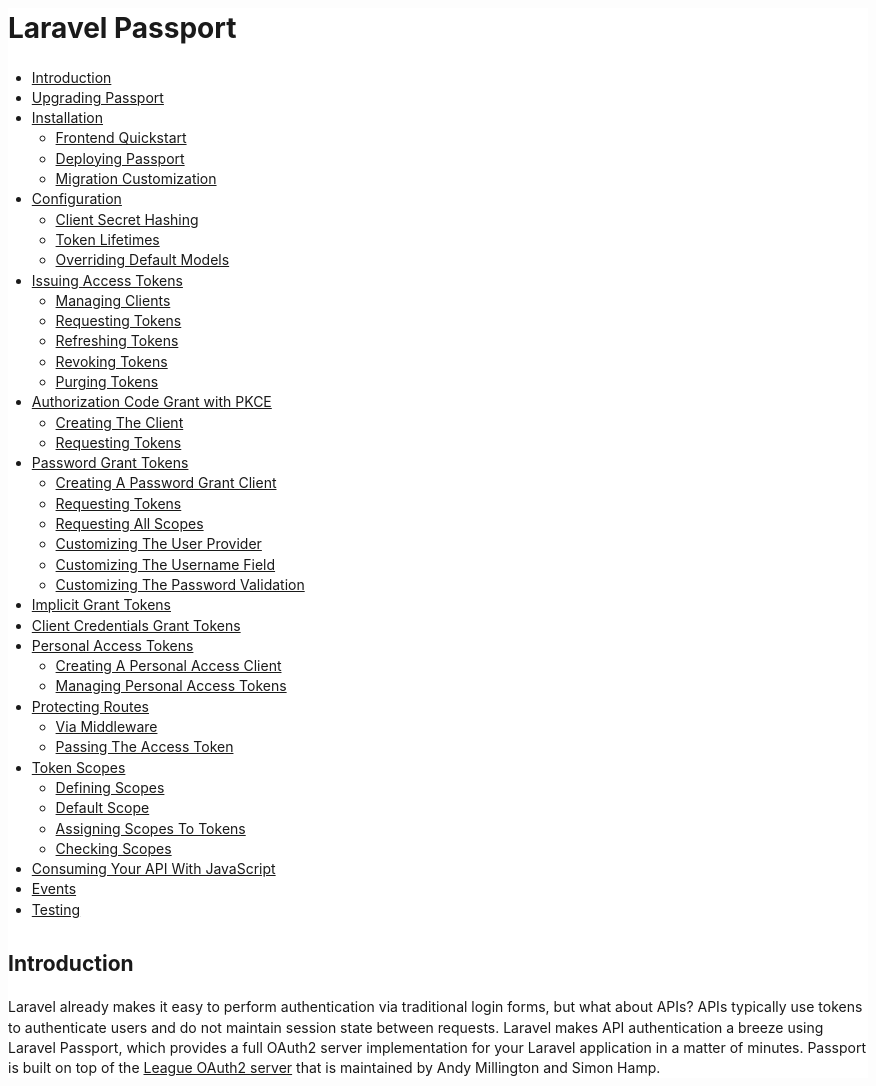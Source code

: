 # Laravel Passport

- [Introduction](#introduction)
- [Upgrading Passport](#upgrading)
- [Installation](#installation)
    - [Frontend Quickstart](#frontend-quickstart)
    - [Deploying Passport](#deploying-passport)
    - [Migration Customization](#migration-customization)
- [Configuration](#configuration)
    - [Client Secret Hashing](#client-secret-hashing)
    - [Token Lifetimes](#token-lifetimes)
    - [Overriding Default Models](#overriding-default-models)
- [Issuing Access Tokens](#issuing-access-tokens)
    - [Managing Clients](#managing-clients)
    - [Requesting Tokens](#requesting-tokens)
    - [Refreshing Tokens](#refreshing-tokens)
    - [Revoking Tokens](#revoking-tokens)
    - [Purging Tokens](#purging-tokens)
- [Authorization Code Grant with PKCE](#code-grant-pkce)
    - [Creating The Client](#creating-a-auth-pkce-grant-client)
    - [Requesting Tokens](#requesting-auth-pkce-grant-tokens)
- [Password Grant Tokens](#password-grant-tokens)
    - [Creating A Password Grant Client](#creating-a-password-grant-client)
    - [Requesting Tokens](#requesting-password-grant-tokens)
    - [Requesting All Scopes](#requesting-all-scopes)
    - [Customizing The User Provider](#customizing-the-user-provider)
    - [Customizing The Username Field](#customizing-the-username-field)
    - [Customizing The Password Validation](#customizing-the-password-validation)
- [Implicit Grant Tokens](#implicit-grant-tokens)
- [Client Credentials Grant Tokens](#client-credentials-grant-tokens)
- [Personal Access Tokens](#personal-access-tokens)
    - [Creating A Personal Access Client](#creating-a-personal-access-client)
    - [Managing Personal Access Tokens](#managing-personal-access-tokens)
- [Protecting Routes](#protecting-routes)
    - [Via Middleware](#via-middleware)
    - [Passing The Access Token](#passing-the-access-token)
- [Token Scopes](#token-scopes)
    - [Defining Scopes](#defining-scopes)
    - [Default Scope](#default-scope)
    - [Assigning Scopes To Tokens](#assigning-scopes-to-tokens)
    - [Checking Scopes](#checking-scopes)
- [Consuming Your API With JavaScript](#consuming-your-api-with-javascript)
- [Events](#events)
- [Testing](#testing)

<a name="introduction"></a>
## Introduction

Laravel already makes it easy to perform authentication via traditional login forms, but what about APIs? APIs typically use tokens to authenticate users and do not maintain session state between requests. Laravel makes API authentication a breeze using Laravel Passport, which provides a full OAuth2 server implementation for your Laravel application in a matter of minutes. Passport is built on top of the [League OAuth2 server](https://github.com/thephpleague/oauth2-server) that is maintained by Andy Millington and Simon Hamp.
